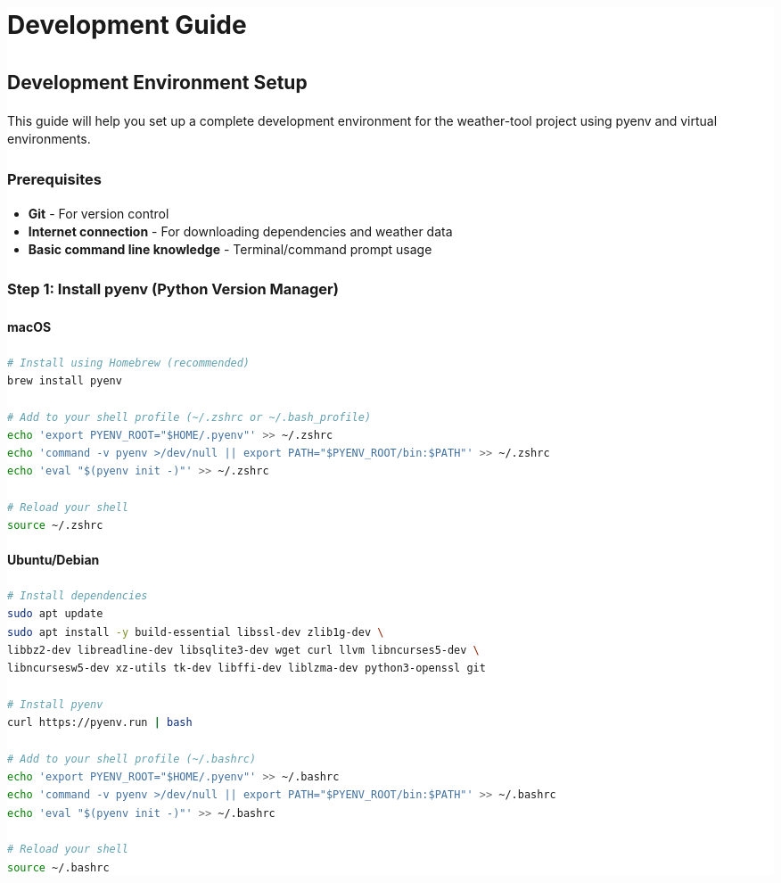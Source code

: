 # Development Guide

## Development Environment Setup

This guide will help you set up a complete development environment for the weather-tool project using pyenv and virtual environments.

### Prerequisites

- **Git** - For version control
- **Internet connection** - For downloading dependencies and weather data
- **Basic command line knowledge** - Terminal/command prompt usage

### Step 1: Install pyenv (Python Version Manager)

#### macOS

```bash
# Install using Homebrew (recommended)
brew install pyenv

# Add to your shell profile (~/.zshrc or ~/.bash_profile)
echo 'export PYENV_ROOT="$HOME/.pyenv"' >> ~/.zshrc
echo 'command -v pyenv >/dev/null || export PATH="$PYENV_ROOT/bin:$PATH"' >> ~/.zshrc
echo 'eval "$(pyenv init -)"' >> ~/.zshrc

# Reload your shell
source ~/.zshrc
```

#### Ubuntu/Debian

```bash
# Install dependencies
sudo apt update
sudo apt install -y build-essential libssl-dev zlib1g-dev \
libbz2-dev libreadline-dev libsqlite3-dev wget curl llvm libncurses5-dev \
libncursesw5-dev xz-utils tk-dev libffi-dev liblzma-dev python3-openssl git

# Install pyenv
curl https://pyenv.run | bash

# Add to your shell profile (~/.bashrc)
echo 'export PYENV_ROOT="$HOME/.pyenv"' >> ~/.bashrc
echo 'command -v pyenv >/dev/null || export PATH="$PYENV_ROOT/bin:$PATH"' >> ~/.bashrc
echo 'eval "$(pyenv init -)"' >> ~/.bashrc

# Reload your shell
source ~/.bashrc
```
